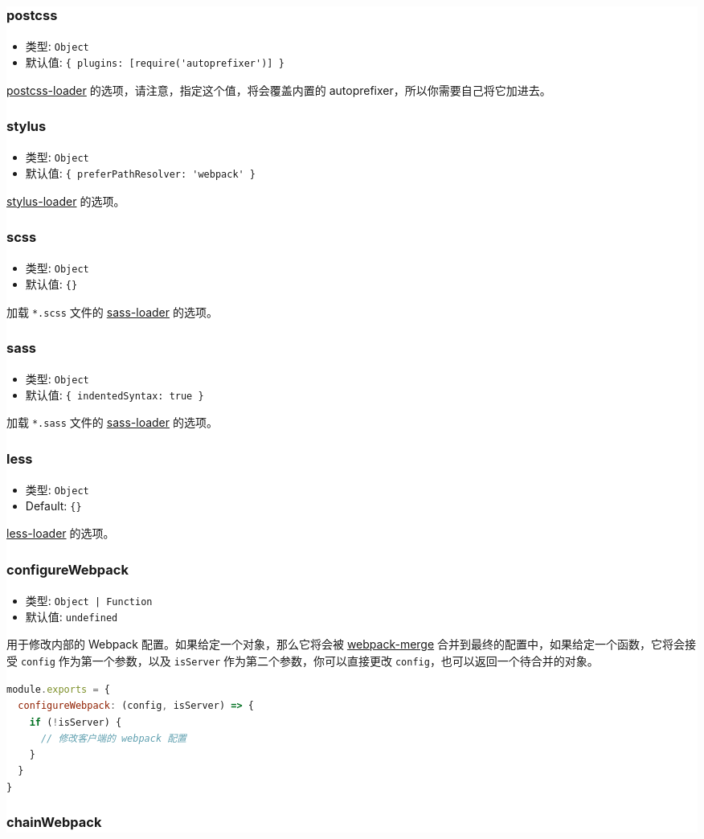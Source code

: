 ### postcss

- 类型: `Object`
- 默认值: `{ plugins: [require('autoprefixer')] }`

[postcss-loader](https://github.com/postcss/postcss-loader) 的选项，请注意，指定这个值，将会覆盖内置的 autoprefixer，所以你需要自己将它加进去。

### stylus

- 类型: `Object`
- 默认值: `{ preferPathResolver: 'webpack' }`

[stylus-loader](https://github.com/shama/stylus-loader) 的选项。

### scss

- 类型: `Object`
- 默认值: `{}`

加载 `*.scss` 文件的 [sass-loader](https://github.com/webpack-contrib/sass-loader) 的选项。

### sass

- 类型: `Object`
- 默认值: `{ indentedSyntax: true }`

加载 `*.sass` 文件的 [sass-loader](https://github.com/webpack-contrib/sass-loader) 的选项。

### less

- 类型: `Object`
- Default: `{}`

[less-loader](https://github.com/webpack-contrib/less-loader) 的选项。

### configureWebpack

- 类型: `Object | Function`
- 默认值: `undefined`

用于修改内部的 Webpack 配置。如果给定一个对象，那么它将会被 [webpack-merge](https://github.com/survivejs/webpack-merge) 合并到最终的配置中，如果给定一个函数，它将会接受 `config` 作为第一个参数，以及 `isServer` 作为第二个参数，你可以直接更改 `config`，也可以返回一个待合并的对象。

``` js
module.exports = {
  configureWebpack: (config, isServer) => {
    if (!isServer) {
      // 修改客户端的 webpack 配置
    }
  }
}
```

### chainWebpack
